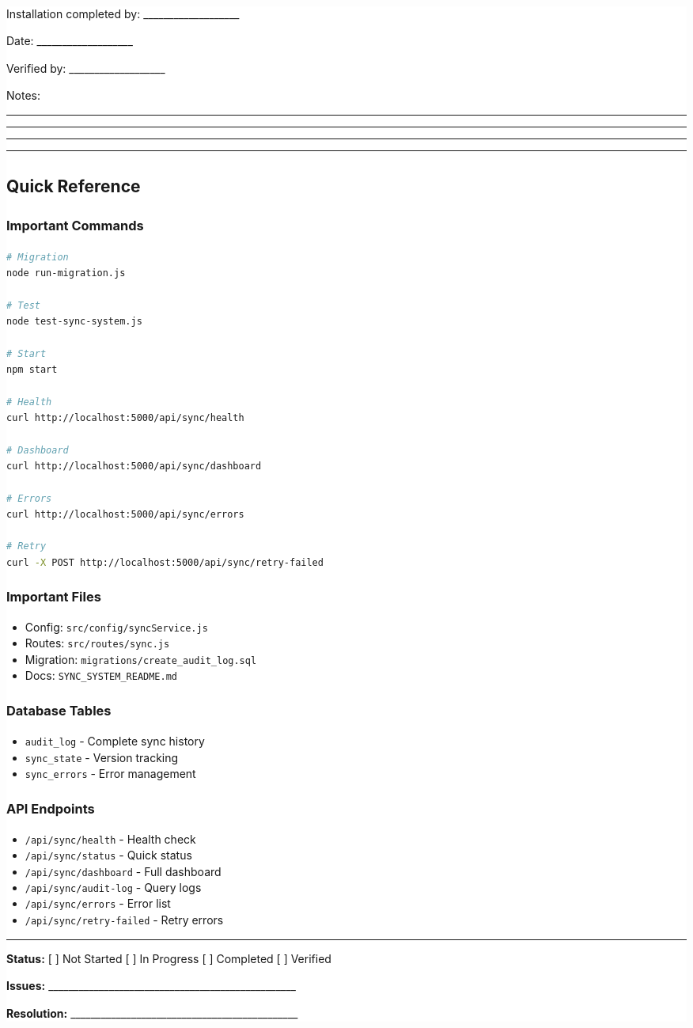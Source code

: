 Installation completed by: ___________________

Date: ___________________

Verified by: ___________________

Notes:
_____________________________________________
_____________________________________________
_____________________________________________

---

## Quick Reference

### Important Commands
```bash
# Migration
node run-migration.js

# Test
node test-sync-system.js

# Start
npm start

# Health
curl http://localhost:5000/api/sync/health

# Dashboard
curl http://localhost:5000/api/sync/dashboard

# Errors
curl http://localhost:5000/api/sync/errors

# Retry
curl -X POST http://localhost:5000/api/sync/retry-failed
```

### Important Files
- Config: `src/config/syncService.js`
- Routes: `src/routes/sync.js`
- Migration: `migrations/create_audit_log.sql`
- Docs: `SYNC_SYSTEM_README.md`

### Database Tables
- `audit_log` - Complete sync history
- `sync_state` - Version tracking
- `sync_errors` - Error management

### API Endpoints
- `/api/sync/health` - Health check
- `/api/sync/status` - Quick status
- `/api/sync/dashboard` - Full dashboard
- `/api/sync/audit-log` - Query logs
- `/api/sync/errors` - Error list
- `/api/sync/retry-failed` - Retry errors

---

**Status:** [ ] Not Started  [ ] In Progress  [ ] Completed  [ ] Verified

**Issues:** _________________________________________________

**Resolution:** _____________________________________________
